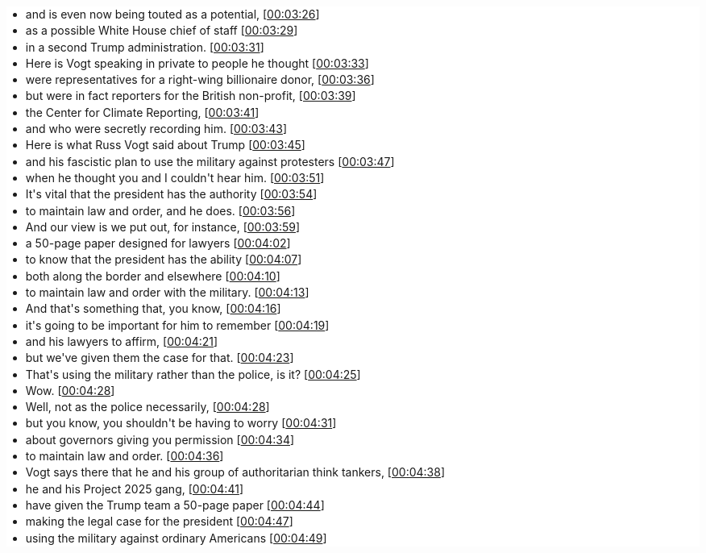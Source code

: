 *  and is even now being touted as a potential, [[00:03:26](https://www.youtube.com/watch?v=t27BdTG9R4o&t=206.4s)]
*  as a possible White House chief of staff [[00:03:29](https://www.youtube.com/watch?v=t27BdTG9R4o&t=209.04s)]
*  in a second Trump administration. [[00:03:31](https://www.youtube.com/watch?v=t27BdTG9R4o&t=211.6s)]
*  Here is Vogt speaking in private to people he thought [[00:03:33](https://www.youtube.com/watch?v=t27BdTG9R4o&t=213.68s)]
*  were representatives for a right-wing billionaire donor, [[00:03:36](https://www.youtube.com/watch?v=t27BdTG9R4o&t=216.96s)]
*  but were in fact reporters for the British non-profit, [[00:03:39](https://www.youtube.com/watch?v=t27BdTG9R4o&t=219.6s)]
*  the Center for Climate Reporting, [[00:03:41](https://www.youtube.com/watch?v=t27BdTG9R4o&t=221.92s)]
*  and who were secretly recording him. [[00:03:43](https://www.youtube.com/watch?v=t27BdTG9R4o&t=223.68s)]
*  Here is what Russ Vogt said about Trump [[00:03:45](https://www.youtube.com/watch?v=t27BdTG9R4o&t=225.44s)]
*  and his fascistic plan to use the military against protesters [[00:03:47](https://www.youtube.com/watch?v=t27BdTG9R4o&t=227.92s)]
*  when he thought you and I couldn't hear him. [[00:03:51](https://www.youtube.com/watch?v=t27BdTG9R4o&t=231.67999999999998s)]
*  It's vital that the president has the authority [[00:03:54](https://www.youtube.com/watch?v=t27BdTG9R4o&t=234.48s)]
*  to maintain law and order, and he does. [[00:03:56](https://www.youtube.com/watch?v=t27BdTG9R4o&t=236.95999999999998s)]
*  And our view is we put out, for instance, [[00:03:59](https://www.youtube.com/watch?v=t27BdTG9R4o&t=239.67999999999998s)]
*  a 50-page paper designed for lawyers [[00:04:02](https://www.youtube.com/watch?v=t27BdTG9R4o&t=242.64s)]
*  to know that the president has the ability [[00:04:07](https://www.youtube.com/watch?v=t27BdTG9R4o&t=247.27999999999997s)]
*  both along the border and elsewhere [[00:04:10](https://www.youtube.com/watch?v=t27BdTG9R4o&t=250.39999999999998s)]
*  to maintain law and order with the military. [[00:04:13](https://www.youtube.com/watch?v=t27BdTG9R4o&t=253.83999999999997s)]
*  And that's something that, you know, [[00:04:16](https://www.youtube.com/watch?v=t27BdTG9R4o&t=256.08s)]
*  it's going to be important for him to remember [[00:04:19](https://www.youtube.com/watch?v=t27BdTG9R4o&t=259.12s)]
*  and his lawyers to affirm, [[00:04:21](https://www.youtube.com/watch?v=t27BdTG9R4o&t=261.91999999999996s)]
*  but we've given them the case for that. [[00:04:23](https://www.youtube.com/watch?v=t27BdTG9R4o&t=263.28s)]
*  That's using the military rather than the police, is it? [[00:04:25](https://www.youtube.com/watch?v=t27BdTG9R4o&t=265.68s)]
*  Wow. [[00:04:28](https://www.youtube.com/watch?v=t27BdTG9R4o&t=268.0s)]
*  Well, not as the police necessarily, [[00:04:28](https://www.youtube.com/watch?v=t27BdTG9R4o&t=268.56s)]
*  but you know, you shouldn't be having to worry [[00:04:31](https://www.youtube.com/watch?v=t27BdTG9R4o&t=271.2s)]
*  about governors giving you permission [[00:04:34](https://www.youtube.com/watch?v=t27BdTG9R4o&t=274.0s)]
*  to maintain law and order. [[00:04:36](https://www.youtube.com/watch?v=t27BdTG9R4o&t=276.56s)]
*  Vogt says there that he and his group of authoritarian think tankers, [[00:04:38](https://www.youtube.com/watch?v=t27BdTG9R4o&t=278.32s)]
*  he and his Project 2025 gang, [[00:04:41](https://www.youtube.com/watch?v=t27BdTG9R4o&t=281.52s)]
*  have given the Trump team a 50-page paper [[00:04:44](https://www.youtube.com/watch?v=t27BdTG9R4o&t=284.24s)]
*  making the legal case for the president [[00:04:47](https://www.youtube.com/watch?v=t27BdTG9R4o&t=287.04s)]
*  using the military against ordinary Americans [[00:04:49](https://www.youtube.com/watch?v=t27BdTG9R4o&t=289.36s)]